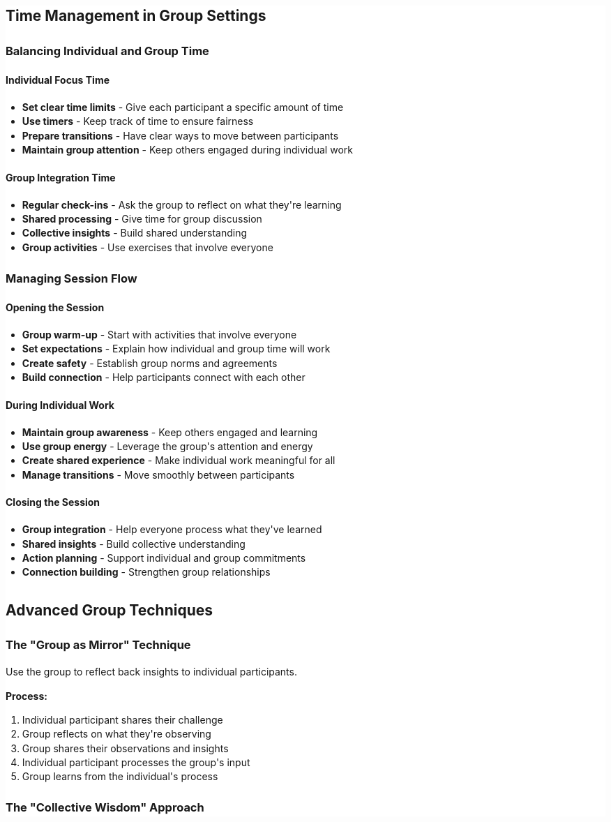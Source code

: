 ## Time Management in Group Settings

### Balancing Individual and Group Time

#### Individual Focus Time
- **Set clear time limits** - Give each participant a specific amount of time
- **Use timers** - Keep track of time to ensure fairness
- **Prepare transitions** - Have clear ways to move between participants
- **Maintain group attention** - Keep others engaged during individual work

#### Group Integration Time
- **Regular check-ins** - Ask the group to reflect on what they're learning
- **Shared processing** - Give time for group discussion
- **Collective insights** - Build shared understanding
- **Group activities** - Use exercises that involve everyone

### Managing Session Flow

#### Opening the Session
- **Group warm-up** - Start with activities that involve everyone
- **Set expectations** - Explain how individual and group time will work
- **Create safety** - Establish group norms and agreements
- **Build connection** - Help participants connect with each other

#### During Individual Work
- **Maintain group awareness** - Keep others engaged and learning
- **Use group energy** - Leverage the group's attention and energy
- **Create shared experience** - Make individual work meaningful for all
- **Manage transitions** - Move smoothly between participants

#### Closing the Session
- **Group integration** - Help everyone process what they've learned
- **Shared insights** - Build collective understanding
- **Action planning** - Support individual and group commitments
- **Connection building** - Strengthen group relationships

## Advanced Group Techniques

### The "Group as Mirror" Technique

Use the group to reflect back insights to individual participants.

**Process:**
1. Individual participant shares their challenge
2. Group reflects on what they're observing
3. Group shares their observations and insights
4. Individual participant processes the group's input
5. Group learns from the individual's process

### The "Collective Wisdom" Approach
